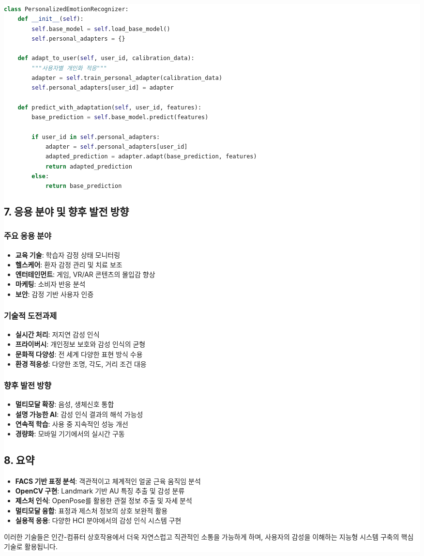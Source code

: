 ```python
class PersonalizedEmotionRecognizer:
    def __init__(self):
        self.base_model = self.load_base_model()
        self.personal_adapters = {}
    
    def adapt_to_user(self, user_id, calibration_data):
        """사용자별 개인화 적응"""
        adapter = self.train_personal_adapter(calibration_data)
        self.personal_adapters[user_id] = adapter
    
    def predict_with_adaptation(self, user_id, features):
        base_prediction = self.base_model.predict(features)
        
        if user_id in self.personal_adapters:
            adapter = self.personal_adapters[user_id]
            adapted_prediction = adapter.adapt(base_prediction, features)
            return adapted_prediction
        else:
            return base_prediction
```

## 7. 응용 분야 및 향후 발전 방향

### 주요 응용 분야

- **교육 기술**: 학습자 감정 상태 모니터링
- **헬스케어**: 환자 감정 관리 및 치료 보조
- **엔터테인먼트**: 게임, VR/AR 콘텐츠의 몰입감 향상
- **마케팅**: 소비자 반응 분석
- **보안**: 감정 기반 사용자 인증

### 기술적 도전과제

- **실시간 처리**: 저지연 감성 인식
- **프라이버시**: 개인정보 보호와 감성 인식의 균형
- **문화적 다양성**: 전 세계 다양한 표현 방식 수용
- **환경 적응성**: 다양한 조명, 각도, 거리 조건 대응

### 향후 발전 방향

- **멀티모달 확장**: 음성, 생체신호 통합
- **설명 가능한 AI**: 감성 인식 결과의 해석 가능성
- **연속적 학습**: 사용 중 지속적인 성능 개선
- **경량화**: 모바일 기기에서의 실시간 구동

## 8. 요약

- **FACS 기반 표정 분석**: 객관적이고 체계적인 얼굴 근육 움직임 분석
- **OpenCV 구현**: Landmark 기반 AU 특징 추출 및 감성 분류
- **제스처 인식**: OpenPose를 활용한 관절 정보 추출 및 자세 분석
- **멀티모달 융합**: 표정과 제스처 정보의 상호 보완적 활용
- **실용적 응용**: 다양한 HCI 분야에서의 감성 인식 시스템 구현

이러한 기술들은 인간-컴퓨터 상호작용에서 더욱 자연스럽고 직관적인 소통을 가능하게 하며, 사용자의 감성을 이해하는 지능형 시스템 구축의 핵심 기술로 활용됩니다.
